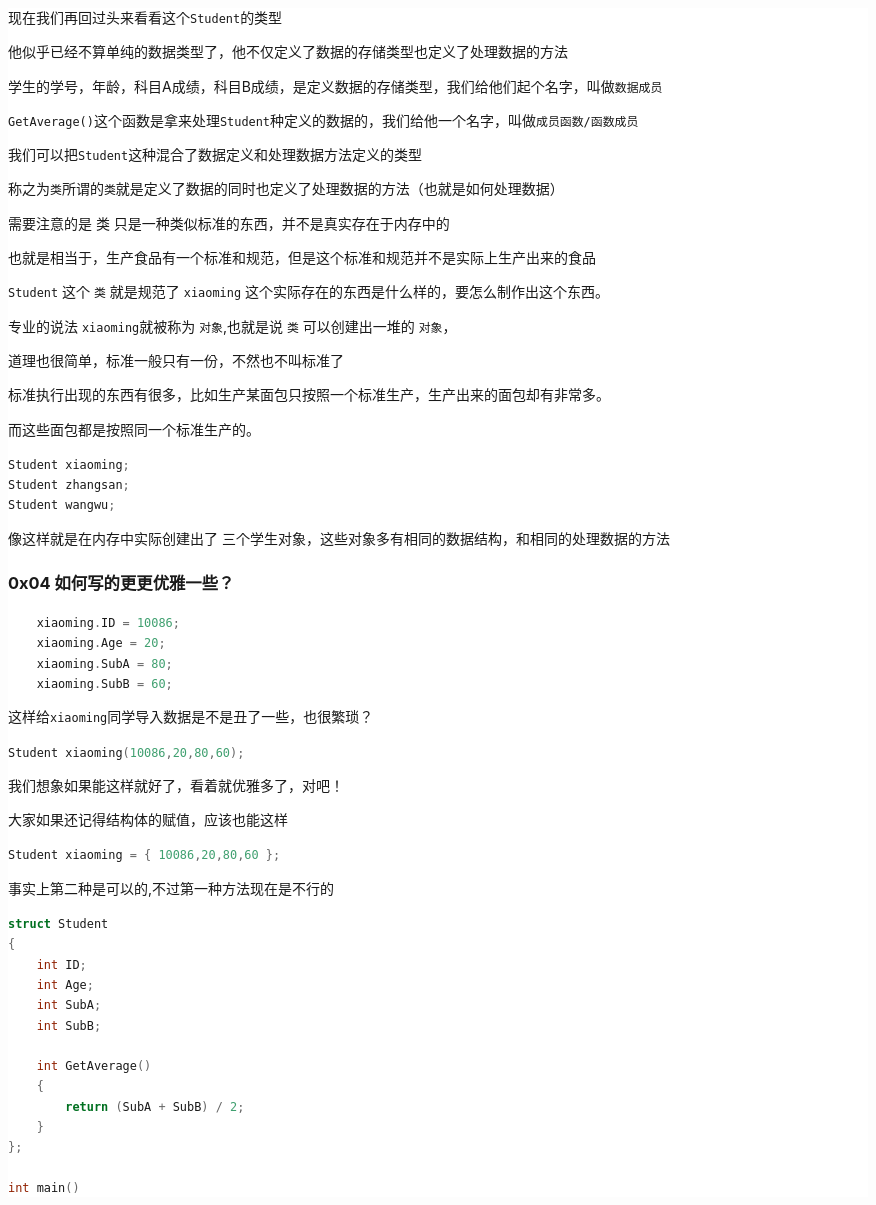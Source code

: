 现在我们再回过头来看看这个`Student`的类型

他似乎已经不算单纯的数据类型了，他不仅定义了数据的存储类型也定义了处理数据的方法

学生的学号，年龄，科目A成绩，科目B成绩，是定义数据的存储类型，我们给他们起个名字，叫做`数据成员`

`GetAverage()`这个函数是拿来处理`Student`种定义的数据的，我们给他一个名字，叫做`成员函数/函数成员`

我们可以把`Student`这种混合了数据定义和处理数据方法定义的类型

称之为` 类 `所谓的`类`就是定义了数据的同时也定义了处理数据的方法（也就是如何处理数据）



需要注意的是 类 只是一种类似标准的东西，并不是真实存在于内存中的

也就是相当于，生产食品有一个标准和规范，但是这个标准和规范并不是实际上生产出来的食品

`Student` 这个 `类` 就是规范了 `xiaoming` 这个实际存在的东西是什么样的，要怎么制作出这个东西。

专业的说法 `xiaoming`就被称为 `对象`,也就是说 `类` 可以创建出一堆的 `对象`，

道理也很简单，标准一般只有一份，不然也不叫标准了

标准执行出现的东西有很多，比如生产某面包只按照一个标准生产，生产出来的面包却有非常多。

而这些面包都是按照同一个标准生产的。

```c
Student xiaoming;
Student zhangsan;
Student wangwu;
```

像这样就是在内存中实际创建出了 三个学生对象，这些对象多有相同的数据结构，和相同的处理数据的方法

### 0x04 如何写的更更优雅一些？

```C
    xiaoming.ID = 10086;
    xiaoming.Age = 20;
    xiaoming.SubA = 80;
    xiaoming.SubB = 60;
```

这样给`xiaoming`同学导入数据是不是丑了一些，也很繁琐？

```c
Student xiaoming(10086,20,80,60);
```

我们想象如果能这样就好了，看着就优雅多了，对吧！

大家如果还记得结构体的赋值，应该也能这样

```C
Student xiaoming = { 10086,20,80,60 };
```

事实上第二种是可以的,不过第一种方法现在是不行的

```c++
struct Student
{
    int ID;
    int Age;
    int SubA;
    int SubB;

    int GetAverage()
    {
        return (SubA + SubB) / 2;
    }
};

int main()
```